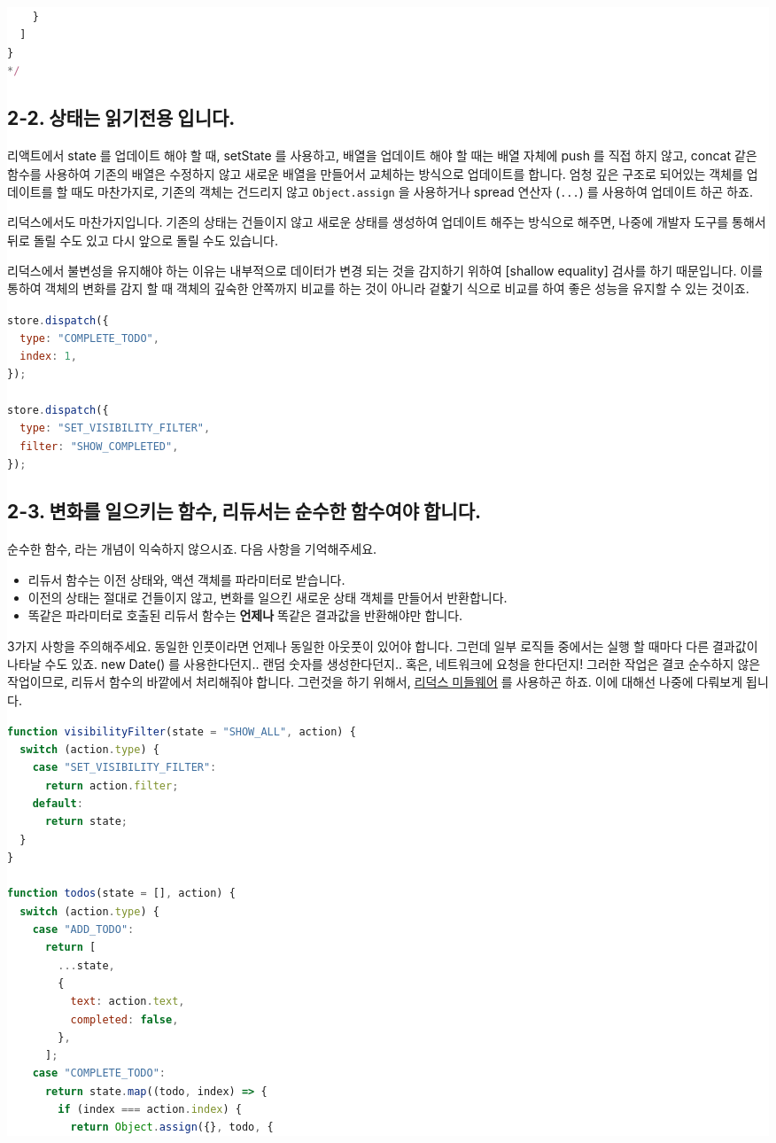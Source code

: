 ```jsx
    }
  ]
}
*/
```

## 2-2. 상태는 읽기전용 입니다.

리액트에서 state 를 업데이트 해야 할 때, setState 를 사용하고, 배열을 업데이트 해야 할 때는 배열 자체에 push 를 직접 하지 않고, concat 같은 함수를 사용하여 기존의 배열은 수정하지 않고 새로운 배열을 만들어서 교체하는 방식으로 업데이트를 합니다. 엄청 깊은 구조로 되어있는 객체를 업데이트를 할 때도 마찬가지로, 기존의 객체는 건드리지 않고 `Object.assign` 을 사용하거나 spread 연산자 (`...`) 를 사용하여 업데이트 하곤 하죠.

리덕스에서도 마찬가지입니다. 기존의 상태는 건들이지 않고 새로운 상태를 생성하여 업데이트 해주는 방식으로 해주면, 나중에 개발자 도구를 통해서 뒤로 돌릴 수도 있고 다시 앞으로 돌릴 수도 있습니다.

리덕스에서 불변성을 유지해야 하는 이유는 내부적으로 데이터가 변경 되는 것을 감지하기 위하여 [shallow equality] 검사를 하기 때문입니다. 이를 통하여 객체의 변화를 감지 할 때 객체의 깊숙한 안쪽까지 비교를 하는 것이 아니라 겉핥기 식으로 비교를 하여 좋은 성능을 유지할 수 있는 것이죠.

```jsx
store.dispatch({
  type: "COMPLETE_TODO",
  index: 1,
});

store.dispatch({
  type: "SET_VISIBILITY_FILTER",
  filter: "SHOW_COMPLETED",
});
```

## 2-3. 변화를 일으키는 함수, 리듀서는 순수한 함수여야 합니다.

순수한 함수, 라는 개념이 익숙하지 않으시죠. 다음 사항을 기억해주세요.

- 리듀서 함수는 이전 상태와, 액션 객체를 파라미터로 받습니다.
- 이전의 상태는 절대로 건들이지 않고, 변화를 일으킨 새로운 상태 객체를 만들어서 반환합니다.
- 똑같은 파라미터로 호출된 리듀서 함수는 **언제나** 똑같은 결과값을 반환해야만 합니다.

3가지 사항을 주의해주세요. 동일한 인풋이라면 언제나 동일한 아웃풋이 있어야 합니다. 그런데 일부 로직들 중에서는 실행 할 때마다 다른 결과값이 나타날 수도 있죠. new Date() 를 사용한다던지.. 랜덤 숫자를 생성한다던지.. 혹은, 네트워크에 요청을 한다던지! 그러한 작업은 결코 순수하지 않은 작업이므로, 리듀서 함수의 바깥에서 처리해줘야 합니다. 그런것을 하기 위해서, [리덕스 미들웨어](https://velopert.com/3401) 를 사용하곤 하죠. 이에 대해선 나중에 다뤄보게 됩니다.

```jsx
function visibilityFilter(state = "SHOW_ALL", action) {
  switch (action.type) {
    case "SET_VISIBILITY_FILTER":
      return action.filter;
    default:
      return state;
  }
}

function todos(state = [], action) {
  switch (action.type) {
    case "ADD_TODO":
      return [
        ...state,
        {
          text: action.text,
          completed: false,
        },
      ];
    case "COMPLETE_TODO":
      return state.map((todo, index) => {
        if (index === action.index) {
          return Object.assign({}, todo, {
```